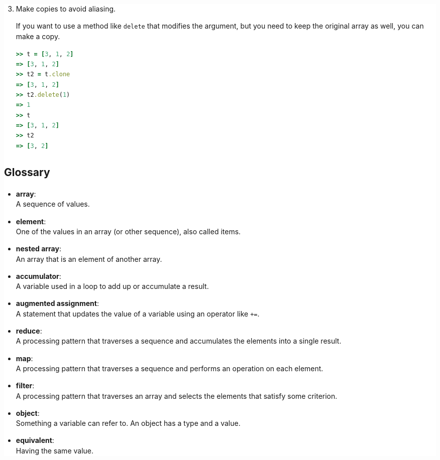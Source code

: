3.  Make copies to avoid aliasing.
    
    If you want to use a method like `delete` that modifies
    the argument, but you need to keep the original array as well, you
    can make a copy.
    
    ```ruby
    >> t = [3, 1, 2]
    => [3, 1, 2]
    >> t2 = t.clone
    => [3, 1, 2]
    >> t2.delete(1)
    => 1
    >> t
    => [3, 1, 2]
    >> t2
    => [3, 2]
    ```

## Glossary

  - **array**:  
    A sequence of values.

  - **element**:  
    One of the values in an array (or other sequence), also called
    items.

  - **nested array**:  
    An array that is an element of another array.

  - **accumulator**:  
    A variable used in a loop to add up or accumulate a result.

  - **augmented assignment**:  
    A statement that updates the value of a variable using an operator
    like `+=`.

  - **reduce**:  
    A processing pattern that traverses a sequence and accumulates the
    elements into a single result.

  - **map**:  
    A processing pattern that traverses a sequence and performs an
    operation on each element.

  - **filter**:  
    A processing pattern that traverses an array and selects the
    elements that satisfy some criterion.

  - **object**:  
    Something a variable can refer to. An object has a type and a value.

  - **equivalent**:  
    Having the same value.
